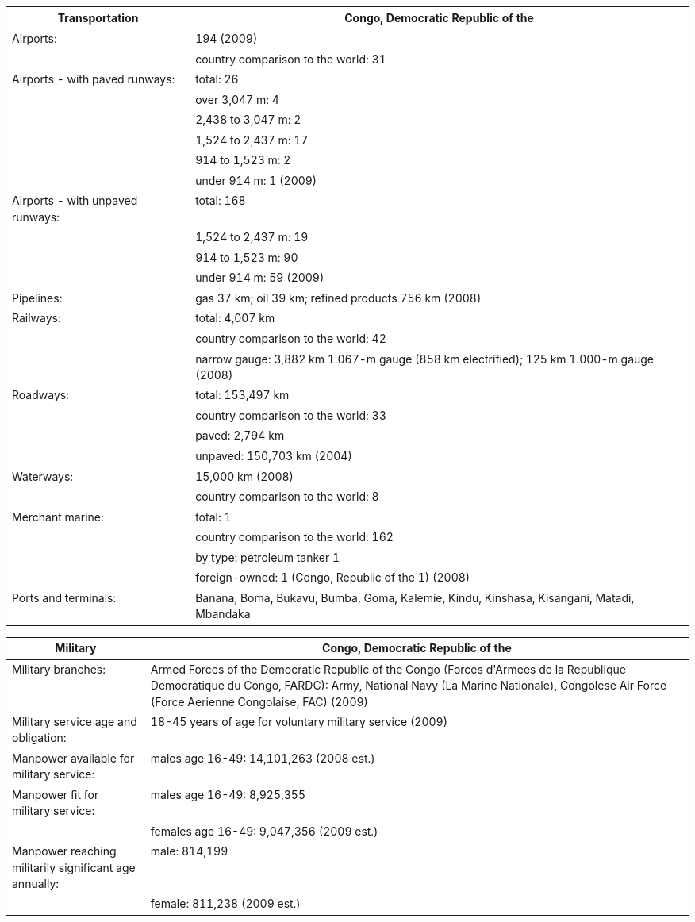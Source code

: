 
| Transportation | Congo, Democratic Republic of the |
| --- | --- |
| Airports: | 194 (2009) |
| | country comparison to the world: 31 |
| Airports - with paved runways: | total: 26 |
| | over 3,047 m: 4 |
| | 2,438 to 3,047 m: 2 |
| | 1,524 to 2,437 m: 17 |
| | 914 to 1,523 m: 2 |
| | under 914 m: 1 (2009) |
| Airports - with unpaved runways: | total: 168 |
| | 1,524 to 2,437 m: 19 |
| | 914 to 1,523 m: 90 |
| | under 914 m: 59 (2009) |
| Pipelines: | gas 37 km; oil 39 km; refined products 756 km (2008) |
| Railways: | total: 4,007 km |
| | country comparison to the world: 42 |
| | narrow gauge: 3,882 km 1.067-m gauge (858 km electrified); 125 km 1.000-m gauge (2008) |
| Roadways: | total: 153,497 km |
| | country comparison to the world: 33 |
| | paved: 2,794 km |
| | unpaved: 150,703 km (2004) |
| Waterways: | 15,000 km (2008) |
| | country comparison to the world: 8 |
| Merchant marine: | total: 1 |
| | country comparison to the world: 162 |
| | by type: petroleum tanker 1 |
| | foreign-owned: 1 (Congo, Republic of the 1) (2008) |
| Ports and terminals: | Banana, Boma, Bukavu, Bumba, Goma, Kalemie, Kindu, Kinshasa, Kisangani, Matadi, Mbandaka |


| Military | Congo, Democratic Republic of the |
| --- | --- |
| Military branches: | Armed Forces of the Democratic Republic of the Congo (Forces d'Armees de la Republique Democratique du Congo, FARDC): Army, National Navy (La Marine Nationale), Congolese Air Force (Force Aerienne Congolaise, FAC) (2009) |
| Military service age and obligation: | 18-45 years of age for voluntary military service (2009) |
| Manpower available for military service: | males age 16-49: 14,101,263 (2008 est.) |
| Manpower fit for military service: | males age 16-49: 8,925,355 |
| | females age 16-49: 9,047,356 (2009 est.) |
| Manpower reaching militarily significant age annually: | male: 814,199 |
| | female: 811,238 (2009 est.) |
